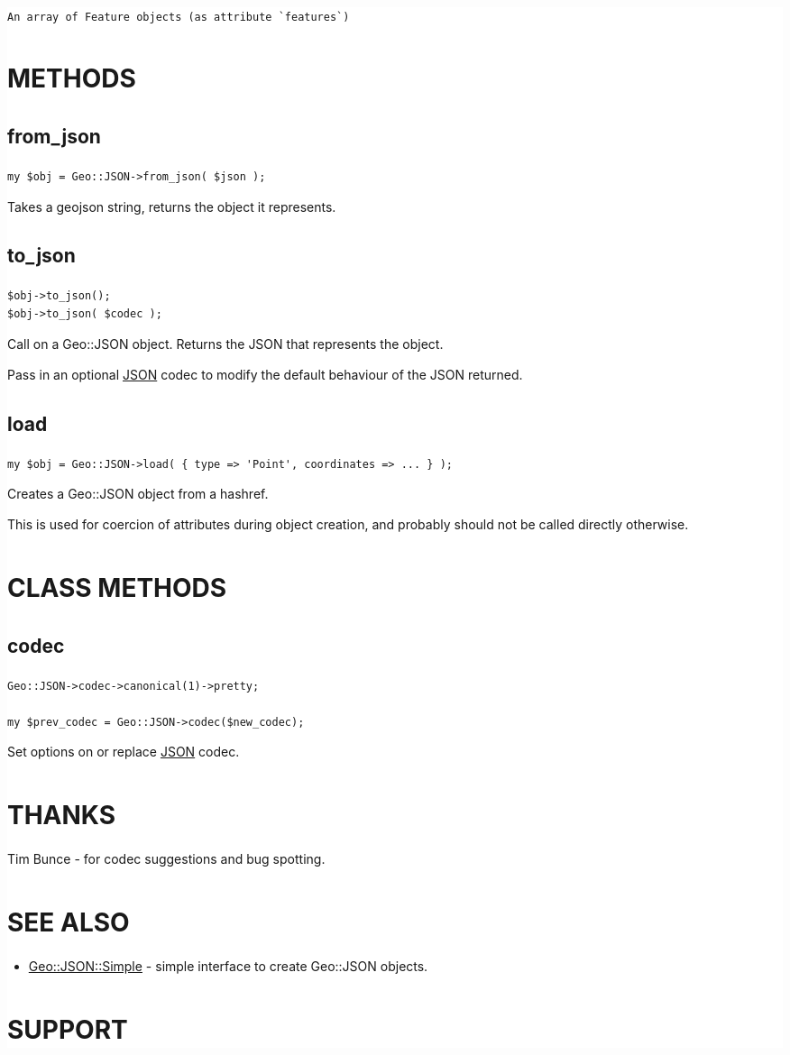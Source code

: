     An array of Feature objects (as attribute `features`)

# METHODS

## from\_json

    my $obj = Geo::JSON->from_json( $json );

Takes a geojson string, returns the object it represents.

## to\_json

    $obj->to_json();
    $obj->to_json( $codec );

Call on a Geo::JSON object. Returns the JSON that represents the object.

Pass in an optional [JSON](https://metacpan.org/pod/JSON) codec to modify the default behaviour of the JSON
returned.

## load

    my $obj = Geo::JSON->load( { type => 'Point', coordinates => ... } );

Creates a Geo::JSON object from a hashref.

This is used for coercion of attributes during object creation, and probably
should not be called directly otherwise.

# CLASS METHODS

## codec

    Geo::JSON->codec->canonical(1)->pretty;
    
    my $prev_codec = Geo::JSON->codec($new_codec);

Set options on or replace [JSON](https://metacpan.org/pod/JSON) codec.

# THANKS

Tim Bunce - for codec suggestions and bug spotting.

# SEE ALSO

- [Geo::JSON::Simple](https://metacpan.org/pod/Geo::JSON::Simple) - simple interface to create Geo::JSON objects.

# SUPPORT
